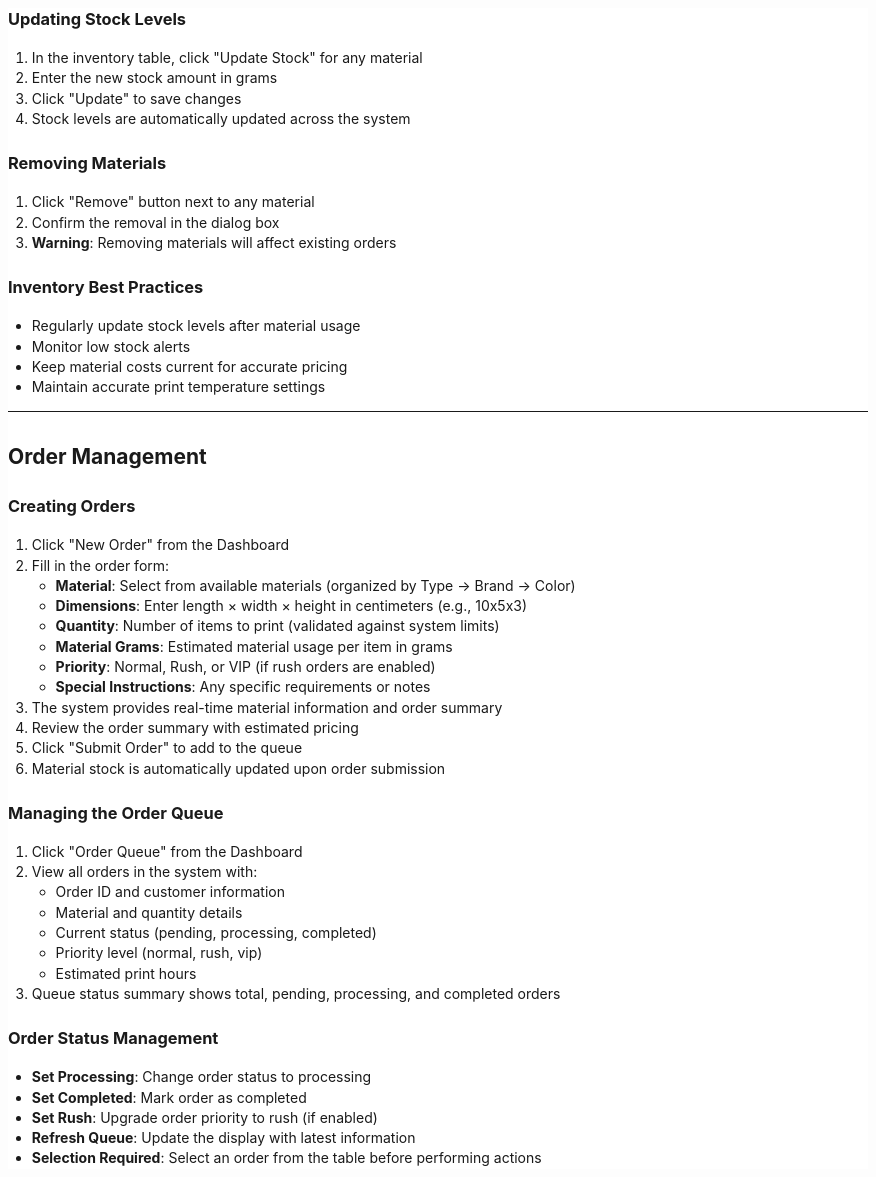 ### Updating Stock Levels
1. In the inventory table, click "Update Stock" for any material
2. Enter the new stock amount in grams
3. Click "Update" to save changes
4. Stock levels are automatically updated across the system

### Removing Materials
1. Click "Remove" button next to any material
2. Confirm the removal in the dialog box
3. **Warning**: Removing materials will affect existing orders

### Inventory Best Practices
- Regularly update stock levels after material usage
- Monitor low stock alerts
- Keep material costs current for accurate pricing
- Maintain accurate print temperature settings

---

## Order Management

### Creating Orders
1. Click "New Order" from the Dashboard
2. Fill in the order form:
   - **Material**: Select from available materials (organized by Type → Brand → Color)
   - **Dimensions**: Enter length × width × height in centimeters (e.g., 10x5x3)
   - **Quantity**: Number of items to print (validated against system limits)
   - **Material Grams**: Estimated material usage per item in grams
   - **Priority**: Normal, Rush, or VIP (if rush orders are enabled)
   - **Special Instructions**: Any specific requirements or notes
3. The system provides real-time material information and order summary
4. Review the order summary with estimated pricing
5. Click "Submit Order" to add to the queue
6. Material stock is automatically updated upon order submission

### Managing the Order Queue
1. Click "Order Queue" from the Dashboard
2. View all orders in the system with:
   - Order ID and customer information
   - Material and quantity details
   - Current status (pending, processing, completed)
   - Priority level (normal, rush, vip)
   - Estimated print hours
3. Queue status summary shows total, pending, processing, and completed orders

### Order Status Management
- **Set Processing**: Change order status to processing
- **Set Completed**: Mark order as completed
- **Set Rush**: Upgrade order priority to rush (if enabled)
- **Refresh Queue**: Update the display with latest information
- **Selection Required**: Select an order from the table before performing actions
